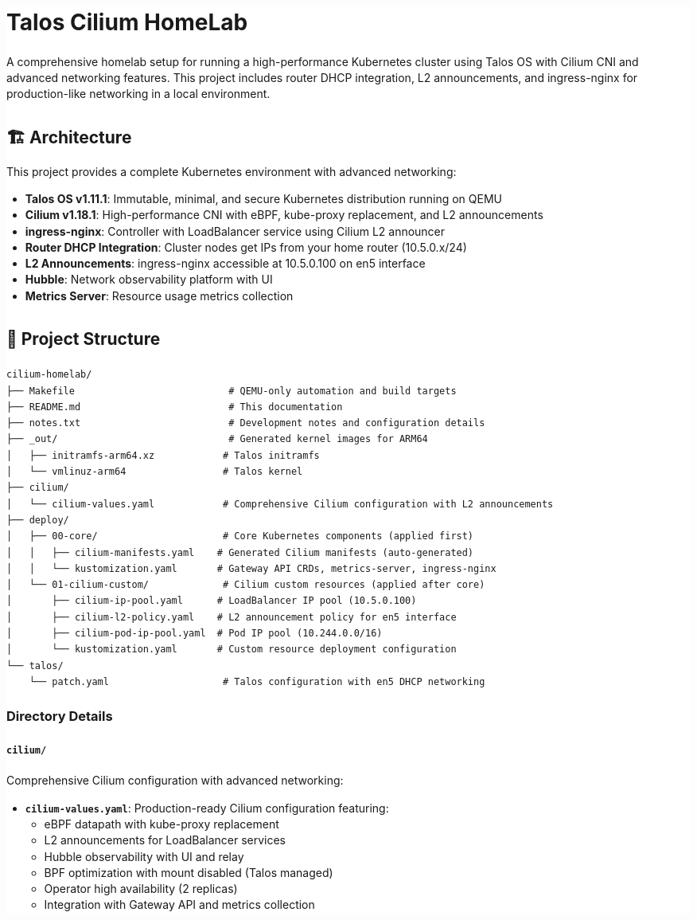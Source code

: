 # Talos Cilium HomeLab

A comprehensive homelab setup for running a high-performance Kubernetes cluster using Talos OS with Cilium CNI and advanced networking features. This project includes router DHCP integration, L2 announcements, and ingress-nginx for production-like networking in a local environment.

## 🏗️ Architecture

This project provides a complete Kubernetes environment with advanced networking:

- **Talos OS v1.11.1**: Immutable, minimal, and secure Kubernetes distribution running on QEMU
- **Cilium v1.18.1**: High-performance CNI with eBPF, kube-proxy replacement, and L2 announcements
- **ingress-nginx**: Controller with LoadBalancer service using Cilium L2 announcer
- **Router DHCP Integration**: Cluster nodes get IPs from your home router (10.5.0.x/24)
- **L2 Announcements**: ingress-nginx accessible at 10.5.0.100 on en5 interface
- **Hubble**: Network observability platform with UI
- **Metrics Server**: Resource usage metrics collection

## 📁 Project Structure

```text
cilium-homelab/
├── Makefile                           # QEMU-only automation and build targets
├── README.md                          # This documentation
├── notes.txt                          # Development notes and configuration details
├── _out/                              # Generated kernel images for ARM64
│   ├── initramfs-arm64.xz            # Talos initramfs
│   └── vmlinuz-arm64                 # Talos kernel
├── cilium/
│   └── cilium-values.yaml            # Comprehensive Cilium configuration with L2 announcements
├── deploy/
│   ├── 00-core/                      # Core Kubernetes components (applied first)
│   │   ├── cilium-manifests.yaml    # Generated Cilium manifests (auto-generated)
│   │   └── kustomization.yaml       # Gateway API CRDs, metrics-server, ingress-nginx
│   └── 01-cilium-custom/             # Cilium custom resources (applied after core)
│       ├── cilium-ip-pool.yaml      # LoadBalancer IP pool (10.5.0.100)
│       ├── cilium-l2-policy.yaml    # L2 announcement policy for en5 interface
│       ├── cilium-pod-ip-pool.yaml  # Pod IP pool (10.244.0.0/16)
│       └── kustomization.yaml       # Custom resource deployment configuration
└── talos/
    └── patch.yaml                    # Talos configuration with en5 DHCP networking
```

### Directory Details

#### `cilium/`

Comprehensive Cilium configuration with advanced networking:

- **`cilium-values.yaml`**: Production-ready Cilium configuration featuring:
  - eBPF datapath with kube-proxy replacement
  - L2 announcements for LoadBalancer services
  - Hubble observability with UI and relay
  - BPF optimization with mount disabled (Talos managed)
  - Operator high availability (2 replicas)
  - Integration with Gateway API and metrics collection
